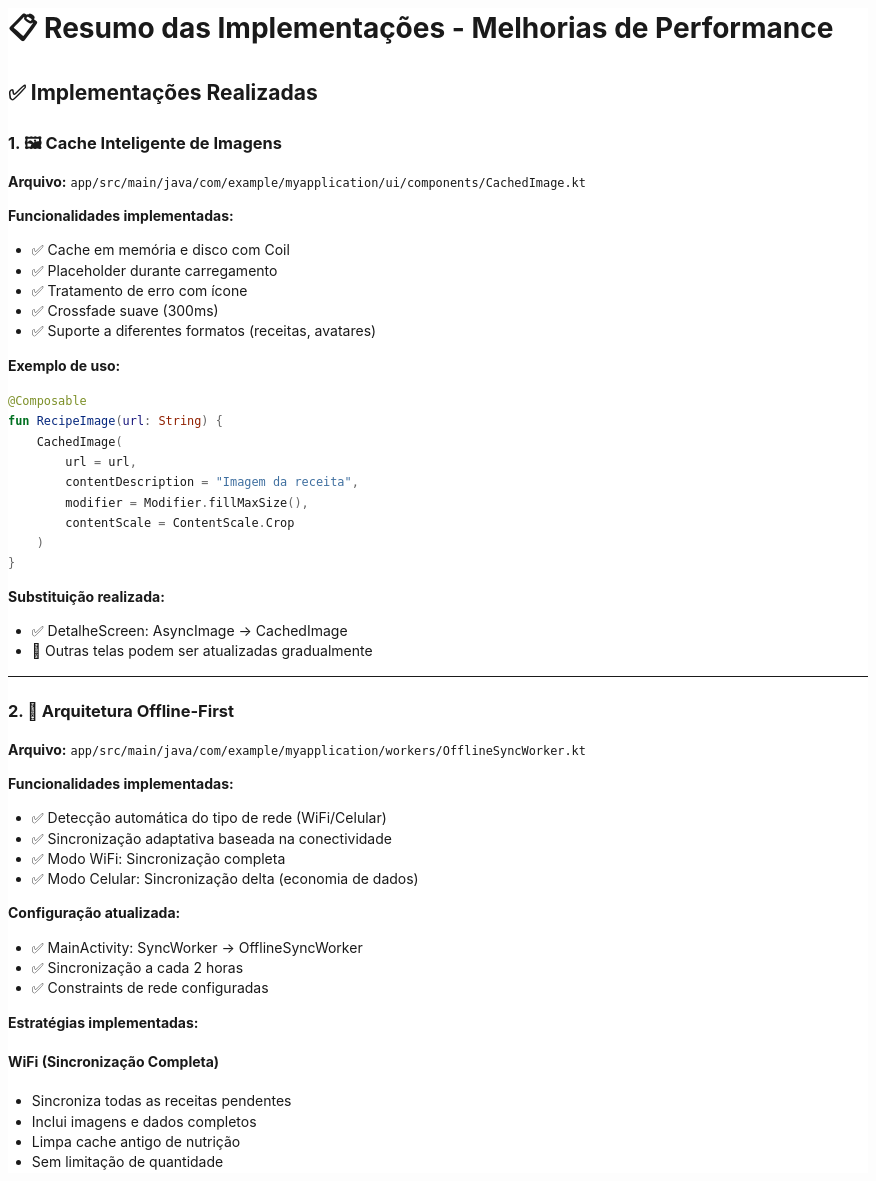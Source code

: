 # 📋 Resumo das Implementações - Melhorias de Performance

## ✅ Implementações Realizadas

### 1. 🖼️ Cache Inteligente de Imagens

**Arquivo:** `app/src/main/java/com/example/myapplication/ui/components/CachedImage.kt`

**Funcionalidades implementadas:**
- ✅ Cache em memória e disco com Coil
- ✅ Placeholder durante carregamento
- ✅ Tratamento de erro com ícone
- ✅ Crossfade suave (300ms)
- ✅ Suporte a diferentes formatos (receitas, avatares)

**Exemplo de uso:**
```kotlin
@Composable
fun RecipeImage(url: String) {
    CachedImage(
        url = url,
        contentDescription = "Imagem da receita",
        modifier = Modifier.fillMaxSize(),
        contentScale = ContentScale.Crop
    )
}
```

**Substituição realizada:**
- ✅ DetalheScreen: AsyncImage → CachedImage
- 🔄 Outras telas podem ser atualizadas gradualmente

---

### 2. 🔄 Arquitetura Offline-First

**Arquivo:** `app/src/main/java/com/example/myapplication/workers/OfflineSyncWorker.kt`

**Funcionalidades implementadas:**
- ✅ Detecção automática do tipo de rede (WiFi/Celular)
- ✅ Sincronização adaptativa baseada na conectividade
- ✅ Modo WiFi: Sincronização completa
- ✅ Modo Celular: Sincronização delta (economia de dados)

**Configuração atualizada:**
- ✅ MainActivity: SyncWorker → OfflineSyncWorker
- ✅ Sincronização a cada 2 horas
- ✅ Constraints de rede configuradas

**Estratégias implementadas:**

#### WiFi (Sincronização Completa)
- Sincroniza todas as receitas pendentes
- Inclui imagens e dados completos
- Limpa cache antigo de nutrição
- Sem limitação de quantidade
